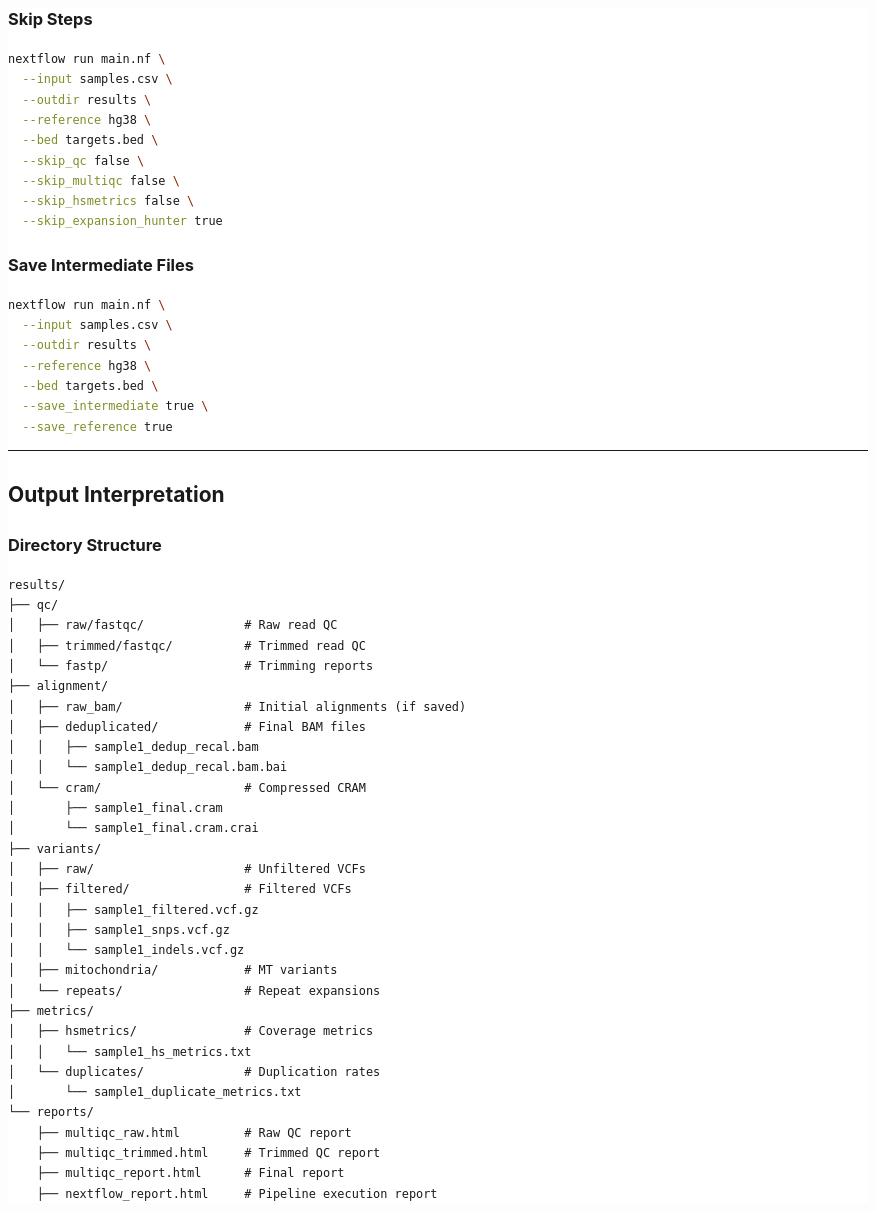 ### Skip Steps

```bash
nextflow run main.nf \
  --input samples.csv \
  --outdir results \
  --reference hg38 \
  --bed targets.bed \
  --skip_qc false \
  --skip_multiqc false \
  --skip_hsmetrics false \
  --skip_expansion_hunter true
```

### Save Intermediate Files

```bash
nextflow run main.nf \
  --input samples.csv \
  --outdir results \
  --reference hg38 \
  --bed targets.bed \
  --save_intermediate true \
  --save_reference true
```

---

## Output Interpretation

### Directory Structure

```
results/
├── qc/
│   ├── raw/fastqc/              # Raw read QC
│   ├── trimmed/fastqc/          # Trimmed read QC
│   └── fastp/                   # Trimming reports
├── alignment/
│   ├── raw_bam/                 # Initial alignments (if saved)
│   ├── deduplicated/            # Final BAM files
│   │   ├── sample1_dedup_recal.bam
│   │   └── sample1_dedup_recal.bam.bai
│   └── cram/                    # Compressed CRAM
│       ├── sample1_final.cram
│       └── sample1_final.cram.crai
├── variants/
│   ├── raw/                     # Unfiltered VCFs
│   ├── filtered/                # Filtered VCFs
│   │   ├── sample1_filtered.vcf.gz
│   │   ├── sample1_snps.vcf.gz
│   │   └── sample1_indels.vcf.gz
│   ├── mitochondria/            # MT variants
│   └── repeats/                 # Repeat expansions
├── metrics/
│   ├── hsmetrics/               # Coverage metrics
│   │   └── sample1_hs_metrics.txt
│   └── duplicates/              # Duplication rates
│       └── sample1_duplicate_metrics.txt
└── reports/
    ├── multiqc_raw.html         # Raw QC report
    ├── multiqc_trimmed.html     # Trimmed QC report
    ├── multiqc_report.html      # Final report
    ├── nextflow_report.html     # Pipeline execution report
```